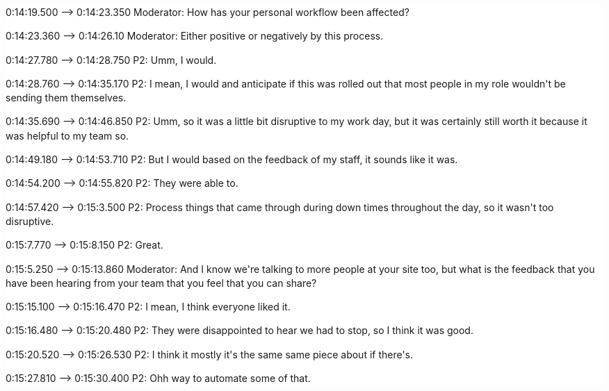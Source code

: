 0:14:19.500 --> 0:14:23.350 
Moderator: 
How has your personal workflow been affected? 

0:14:23.360 --> 0:14:26.10 
Moderator: 
Either positive or negatively by this process. 

0:14:27.780 --> 0:14:28.750 
P2: 
Umm, I would. 

0:14:28.760 --> 0:14:35.170 
P2: 
I mean, I would and anticipate if this was rolled out that most people in my role wouldn't be sending them themselves. 

0:14:35.690 --> 0:14:46.850 
P2: 
Umm, so it was a little bit disruptive to my work day, but it was certainly still worth it because it was helpful to my team so. 

0:14:49.180 --> 0:14:53.710 
P2: 
But I would based on the feedback of my staff, it sounds like it was. 

0:14:54.200 --> 0:14:55.820 
P2: 
They were able to. 

0:14:57.420 --> 0:15:3.500 
P2: 
Process things that came through during down times throughout the day, so it wasn't too disruptive. 

0:15:7.770 --> 0:15:8.150 
P2: 
Great. 

0:15:5.250 --> 0:15:13.860 
Moderator: 
And I know we're talking to more people at your site too, but what is the feedback that you have been hearing from your team that you feel that you can share? 

0:15:15.100 --> 0:15:16.470 
P2: 
I mean, I think everyone liked it. 

0:15:16.480 --> 0:15:20.480 
P2: 
They were disappointed to hear we had to stop, so I think it was good. 

0:15:20.520 --> 0:15:26.530 
P2: 
I think it mostly it's the same same piece about if there's. 

0:15:27.810 --> 0:15:30.400 
P2: 
Ohh way to automate some of that. 
